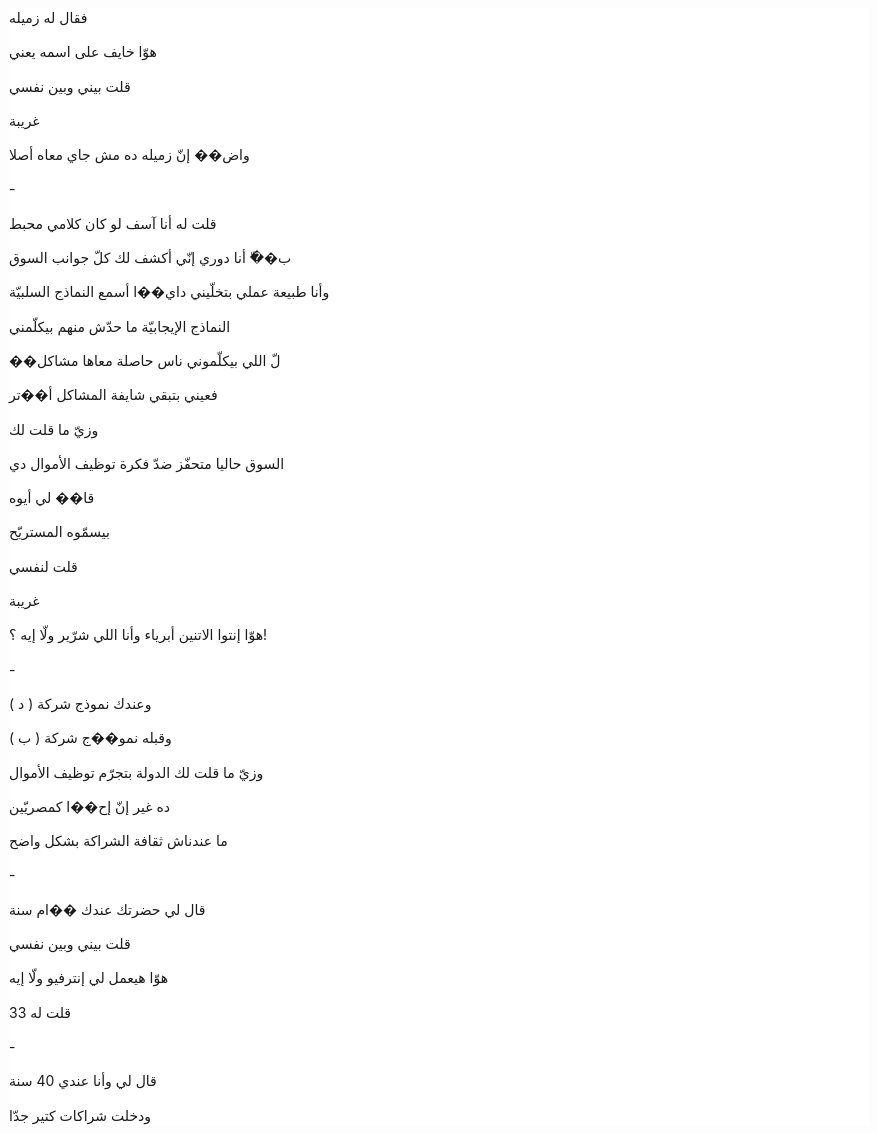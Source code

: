 فقال له زميله

هوّا خايف على اسمه يعني

قلت بيني وبين نفسي

غريبة

واض�� إنّ زميله ده مش جاي معاه أصلا

\-

قلت له أنا آسف لو كان كلامي محبط

ب��ّ أنا دوري إنّي أكشف لك كلّ جوانب السوق

وأنا طبيعة عملي بتخلّيني داي��ا أسمع النماذج السلبيّة

النماذج الإيجابيّة ما حدّش منهم بيكلّمني

��لّ اللي بيكلّموني ناس حاصلة معاها مشاكل

فعيني بتبقي شايفة المشاكل أ��تر

وزيّ ما قلت لك

السوق حاليا متحفّز ضدّ فكرة توظيف الأموال دي

قا�� لي أيوه

بيسمّوه المستريّح

قلت لنفسي

غريبة

هوّا إنتوا الاتنين أبرياء وأنا اللي شرّير ولّا إيه ؟!

\-

وعندك نموذج شركة ( د )

وقبله نمو��ج شركة ( ب )

وزيّ ما قلت لك الدولة بتجرّم توظيف الأموال

ده غير إنّ إح��ا كمصريّين

ما عندناش ثقافة الشراكة بشكل واضح

\-

قال لي حضرتك عندك ��ام سنة

قلت بيني وبين نفسي

هوّا هيعمل لي إنترفيو ولّا إيه

قلت له 33

\-

قال لي وأنا عندي 40 سنة

ودخلت شراكات كتير جدّا
